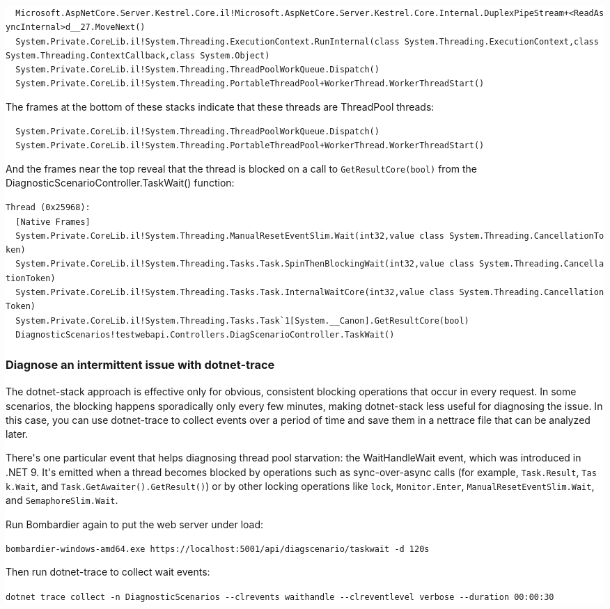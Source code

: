 ```dotnetcli
  Microsoft.AspNetCore.Server.Kestrel.Core.il!Microsoft.AspNetCore.Server.Kestrel.Core.Internal.DuplexPipeStream+<ReadAsyncInternal>d__27.MoveNext()
  System.Private.CoreLib.il!System.Threading.ExecutionContext.RunInternal(class System.Threading.ExecutionContext,class System.Threading.ContextCallback,class System.Object)
  System.Private.CoreLib.il!System.Threading.ThreadPoolWorkQueue.Dispatch()
  System.Private.CoreLib.il!System.Threading.PortableThreadPool+WorkerThread.WorkerThreadStart()
```

The frames at the bottom of these stacks indicate that these threads are ThreadPool threads:

```dotnetcli
  System.Private.CoreLib.il!System.Threading.ThreadPoolWorkQueue.Dispatch()
  System.Private.CoreLib.il!System.Threading.PortableThreadPool+WorkerThread.WorkerThreadStart()
```

And the frames near the top reveal that the thread is blocked on a call to `GetResultCore(bool)` from the DiagnosticScenarioController.TaskWait() function:

```dotnetcli
Thread (0x25968):
  [Native Frames]
  System.Private.CoreLib.il!System.Threading.ManualResetEventSlim.Wait(int32,value class System.Threading.CancellationToken)
  System.Private.CoreLib.il!System.Threading.Tasks.Task.SpinThenBlockingWait(int32,value class System.Threading.CancellationToken)
  System.Private.CoreLib.il!System.Threading.Tasks.Task.InternalWaitCore(int32,value class System.Threading.CancellationToken)
  System.Private.CoreLib.il!System.Threading.Tasks.Task`1[System.__Canon].GetResultCore(bool)
  DiagnosticScenarios!testwebapi.Controllers.DiagScenarioController.TaskWait()
```

### Diagnose an intermittent issue with dotnet-trace

The dotnet-stack approach is effective only for obvious, consistent blocking operations that occur in every request. In some scenarios, the blocking happens sporadically only every few minutes, making dotnet-stack less useful for diagnosing the issue. In this case, you can use dotnet-trace to collect events over a period of time and save them in a nettrace file that can be analyzed later.

There's one particular event that helps diagnosing thread pool starvation: the WaitHandleWait event, which was introduced in .NET 9. It's emitted when a thread becomes blocked by operations such as sync-over-async calls (for example, `Task.Result`, `Task.Wait`, and `Task.GetAwaiter().GetResult()`) or by other locking operations like `lock`, `Monitor.Enter`, `ManualResetEventSlim.Wait`, and `SemaphoreSlim.Wait`.

Run Bombardier again to put the web server under load:

```dotnetcli
bombardier-windows-amd64.exe https://localhost:5001/api/diagscenario/taskwait -d 120s
```

Then run dotnet-trace to collect wait events:

```dotnetcli
dotnet trace collect -n DiagnosticScenarios --clrevents waithandle --clreventlevel verbose --duration 00:00:30
```

